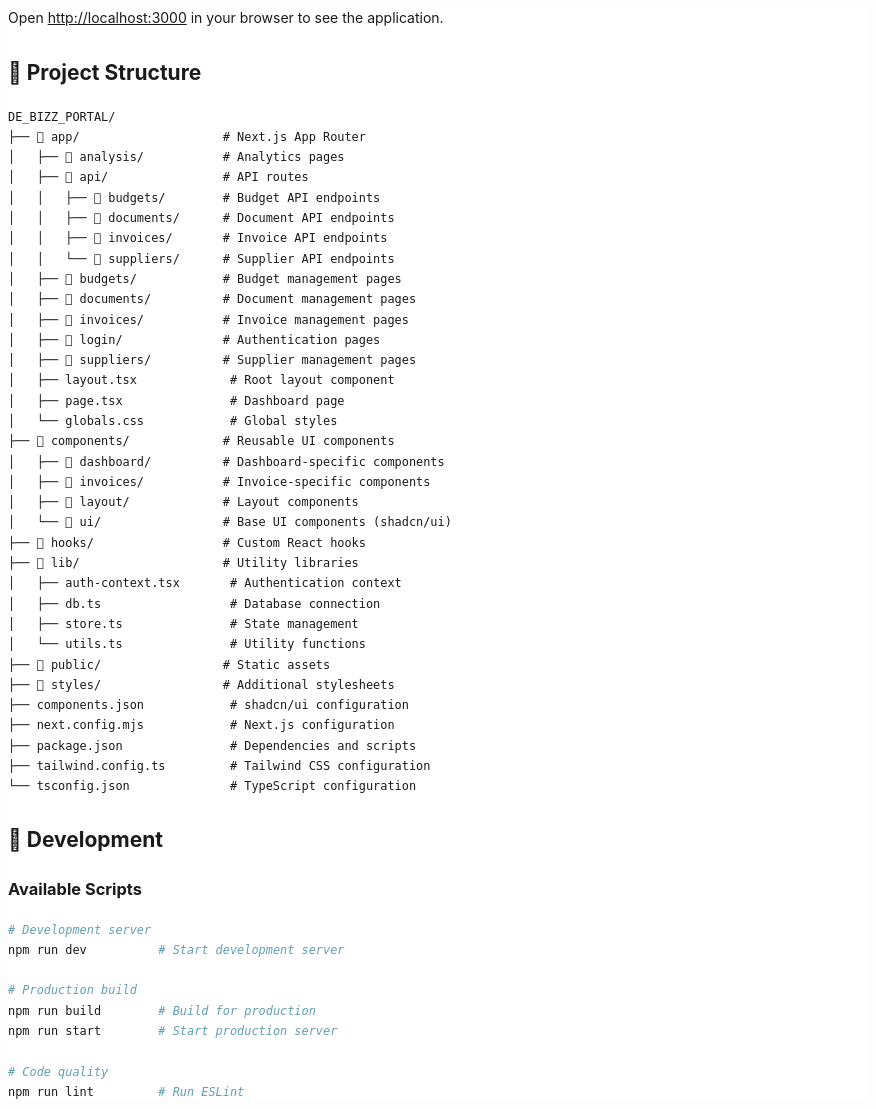 Open [http://localhost:3000](http://localhost:3000) in your browser to see the application.

## 📁 Project Structure

```
DE_BIZZ_PORTAL/
├── 📁 app/                    # Next.js App Router
│   ├── 📁 analysis/           # Analytics pages
│   ├── 📁 api/                # API routes
│   │   ├── 📁 budgets/        # Budget API endpoints
│   │   ├── 📁 documents/      # Document API endpoints
│   │   ├── 📁 invoices/       # Invoice API endpoints
│   │   └── 📁 suppliers/      # Supplier API endpoints
│   ├── 📁 budgets/            # Budget management pages
│   ├── 📁 documents/          # Document management pages
│   ├── 📁 invoices/           # Invoice management pages
│   ├── 📁 login/              # Authentication pages
│   ├── 📁 suppliers/          # Supplier management pages
│   ├── layout.tsx             # Root layout component
│   ├── page.tsx               # Dashboard page
│   └── globals.css            # Global styles
├── 📁 components/             # Reusable UI components
│   ├── 📁 dashboard/          # Dashboard-specific components
│   ├── 📁 invoices/           # Invoice-specific components
│   ├── 📁 layout/             # Layout components
│   └── 📁 ui/                 # Base UI components (shadcn/ui)
├── 📁 hooks/                  # Custom React hooks
├── 📁 lib/                    # Utility libraries
│   ├── auth-context.tsx       # Authentication context
│   ├── db.ts                  # Database connection
│   ├── store.ts               # State management
│   └── utils.ts               # Utility functions
├── 📁 public/                 # Static assets
├── 📁 styles/                 # Additional stylesheets
├── components.json            # shadcn/ui configuration
├── next.config.mjs            # Next.js configuration
├── package.json               # Dependencies and scripts
├── tailwind.config.ts         # Tailwind CSS configuration
└── tsconfig.json              # TypeScript configuration
```

## 🔧 Development

### Available Scripts

```bash
# Development server
npm run dev          # Start development server

# Production build
npm run build        # Build for production
npm run start        # Start production server

# Code quality
npm run lint         # Run ESLint
```
